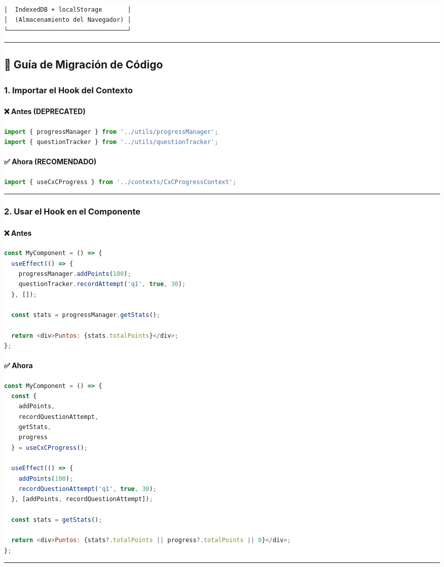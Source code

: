 ```
│  IndexedDB + localStorage       │
│  (Almacenamiento del Navegador) │
└─────────────────────────────────┘
```

---

## 🔄 Guía de Migración de Código

### 1. Importar el Hook del Contexto

#### ❌ Antes (DEPRECATED)
```javascript
import { progressManager } from '../utils/progressManager';
import { questionTracker } from '../utils/questionTracker';
```

#### ✅ Ahora (RECOMENDADO)
```javascript
import { useCxCProgress } from '../contexts/CxCProgressContext';
```

---

### 2. Usar el Hook en el Componente

#### ❌ Antes
```javascript
const MyComponent = () => {
  useEffect(() => {
    progressManager.addPoints(100);
    questionTracker.recordAttempt('q1', true, 30);
  }, []);
  
  const stats = progressManager.getStats();
  
  return <div>Puntos: {stats.totalPoints}</div>;
};
```

#### ✅ Ahora
```javascript
const MyComponent = () => {
  const { 
    addPoints, 
    recordQuestionAttempt, 
    getStats,
    progress 
  } = useCxCProgress();
  
  useEffect(() => {
    addPoints(100);
    recordQuestionAttempt('q1', true, 30);
  }, [addPoints, recordQuestionAttempt]);
  
  const stats = getStats();
  
  return <div>Puntos: {stats?.totalPoints || progress?.totalPoints || 0}</div>;
};
```

---